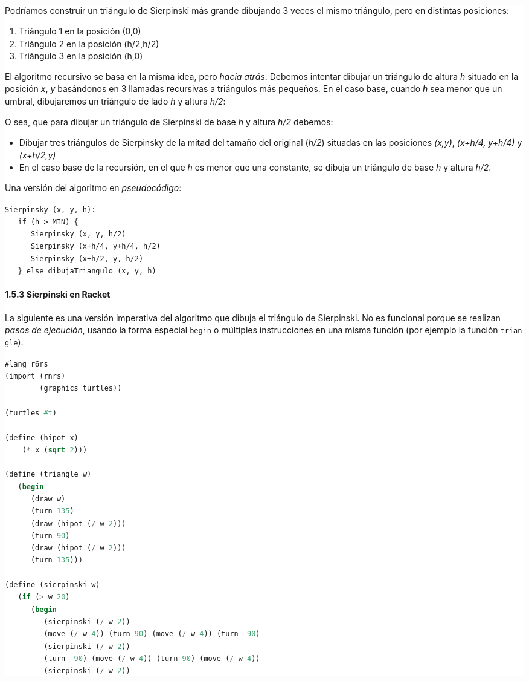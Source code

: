 Podríamos construir un triángulo de Sierpinski más grande dibujando 3
veces el mismo triángulo, pero en distintas posiciones:

1. Triángulo 1 en la posición (0,0)
2. Triángulo 2 en la posición (h/2,h/2)
3. Triángulo 3 en la posición (h,0)

El algoritmo recursivo se basa en la misma idea, pero *hacia
atrás*. Debemos intentar dibujar un triángulo de altura *h* situado en
la posición *x*, *y* basándonos en 3 llamadas recursivas a triángulos
más pequeños. En el caso base, cuando *h* sea menor que un umbral,
dibujaremos un triángulo de lado *h* y altura *h/2*:

O sea, que para dibujar un triángulo de Sierpinski de base *h* y
altura *h/2* debemos:

* Dibujar tres triángulos de Sierpinsky de la mitad del tamaño del
  original (*h/2*) situadas en las posiciones *(x,y)*, *(x+h/4,
  y+h/4)* y *(x+h/2,y)*
* En el caso base de la recursión, en el que *h* es menor que una
  constante, se dibuja un triángulo de base *h* y altura *h/2*.

Una versión del algoritmo en *pseudocódigo*:

```
Sierpinsky (x, y, h):
   if (h > MIN) {
      Sierpinsky (x, y, h/2)
      Sierpinsky (x+h/4, y+h/4, h/2)
      Sierpinsky (x+h/2, y, h/2)
   } else dibujaTriangulo (x, y, h)
```		


#### 1.5.3 Sierpinski en Racket

La siguiente es una versión imperativa del algoritmo que dibuja el
triángulo de Sierpinski. No es funcional porque se realizan *pasos de
ejecución*, usando la forma especial `begin` o múltiples instrucciones
en una misma función (por ejemplo la función `triangle`).

```scheme
#lang r6rs
(import (rnrs)
        (graphics turtles))

(turtles #t)

(define (hipot x)
	(* x (sqrt 2)))

(define (triangle w)
   (begin
      (draw w)
      (turn 135)
      (draw (hipot (/ w 2)))
      (turn 90)
      (draw (hipot (/ w 2)))
      (turn 135)))
      
(define (sierpinski w)
   (if (> w 20)
      (begin
         (sierpinski (/ w 2))
         (move (/ w 4)) (turn 90) (move (/ w 4)) (turn -90)
         (sierpinski (/ w 2))
         (turn -90) (move (/ w 4)) (turn 90) (move (/ w 4))
         (sierpinski (/ w 2))
```